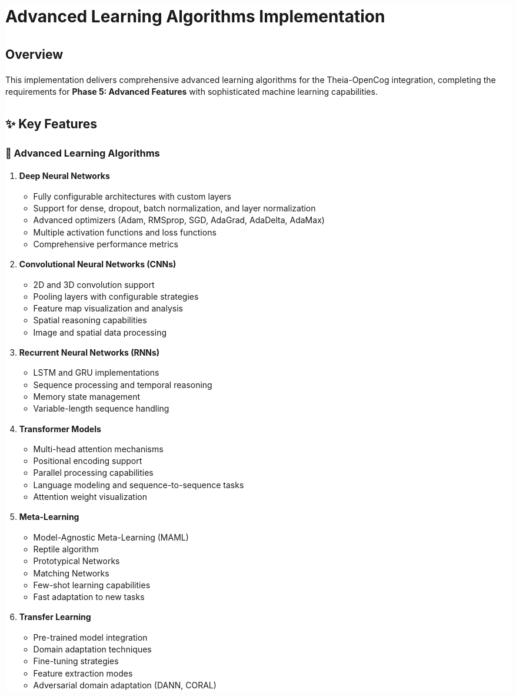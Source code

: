 # Advanced Learning Algorithms Implementation

## Overview

This implementation delivers comprehensive advanced learning algorithms for the Theia-OpenCog integration, completing the requirements for **Phase 5: Advanced Features** with sophisticated machine learning capabilities.

## ✨ Key Features

### 🧠 Advanced Learning Algorithms

1. **Deep Neural Networks**
   - Fully configurable architectures with custom layers
   - Support for dense, dropout, batch normalization, and layer normalization
   - Advanced optimizers (Adam, RMSprop, SGD, AdaGrad, AdaDelta, AdaMax)
   - Multiple activation functions and loss functions
   - Comprehensive performance metrics

2. **Convolutional Neural Networks (CNNs)**
   - 2D and 3D convolution support
   - Pooling layers with configurable strategies
   - Feature map visualization and analysis
   - Spatial reasoning capabilities
   - Image and spatial data processing

3. **Recurrent Neural Networks (RNNs)**
   - LSTM and GRU implementations
   - Sequence processing and temporal reasoning
   - Memory state management
   - Variable-length sequence handling

4. **Transformer Models**
   - Multi-head attention mechanisms
   - Positional encoding support
   - Parallel processing capabilities
   - Language modeling and sequence-to-sequence tasks
   - Attention weight visualization

5. **Meta-Learning**
   - Model-Agnostic Meta-Learning (MAML)
   - Reptile algorithm
   - Prototypical Networks
   - Matching Networks
   - Few-shot learning capabilities
   - Fast adaptation to new tasks

6. **Transfer Learning**
   - Pre-trained model integration
   - Domain adaptation techniques
   - Fine-tuning strategies
   - Feature extraction modes
   - Adversarial domain adaptation (DANN, CORAL)
